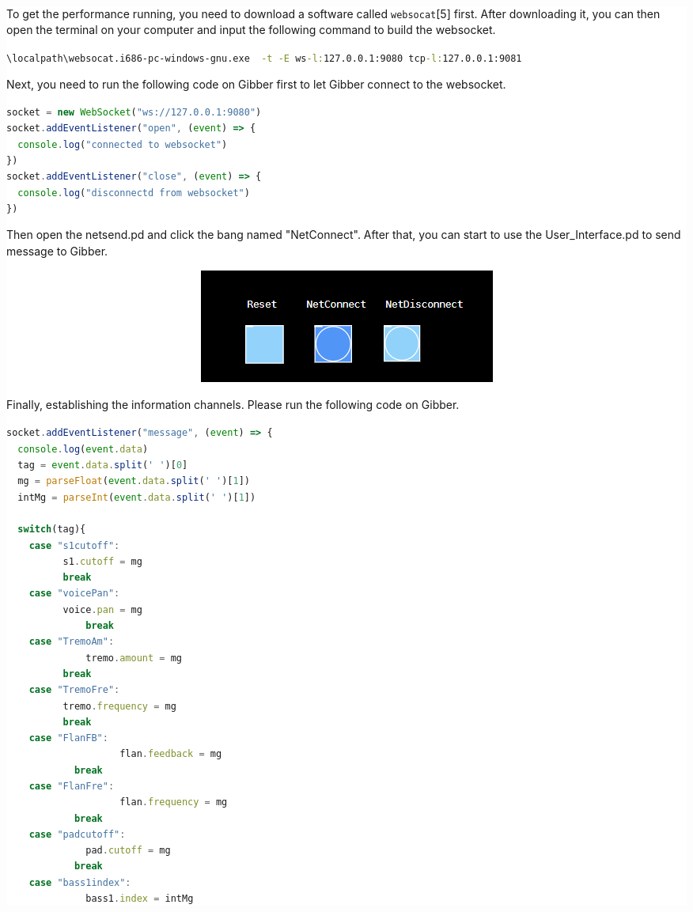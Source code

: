 To get the performance running, you need to download a software called `websocat`[5] first. After downloading it, you can then open the terminal on your computer and input the following command to build the websocket. 
```cmd
\localpath\websocat.i686-pc-windows-gnu.exe  -t -E ws-l:127.0.0.1:9080 tcp-l:127.0.0.1:9081
``` 
Next, you need to run the following code on Gibber first to let Gibber connect to the websocket.

``` javascript
socket = new WebSocket("ws://127.0.0.1:9080")
socket.addEventListener("open", (event) => {
  console.log("connected to websocket")
})
socket.addEventListener("close", (event) => {
  console.log("disconnectd from websocket")
}) 
```

Then open the netsend.pd and click the bang named "NetConnect". After that, you can start to use the User_Interface.pd to send message to Gibber.

<center>

![NetConnection](./Imgs/Netconnection.png)

</center>

Finally, establishing the information channels. Please run the following code on Gibber.
``` javascript
socket.addEventListener("message", (event) => {
  console.log(event.data)
  tag = event.data.split(' ')[0]
  mg = parseFloat(event.data.split(' ')[1])
  intMg = parseInt(event.data.split(' ')[1])

  switch(tag){
    case "s1cutoff":
      	  s1.cutoff = mg	
      	  break
    case "voicePan":
      	  voice.pan = mg
		      break
    case "TremoAm":
		      tremo.amount = mg
          break
    case "TremoFre":
          tremo.frequency = mg
          break
    case "FlanFB":
					flan.feedback = mg
         	break
    case "FlanFre":
					flan.frequency = mg
        	break
    case "padcutoff":
		      pad.cutoff = mg
        	break
    case "bass1index":
		      bass1.index = intMg
```